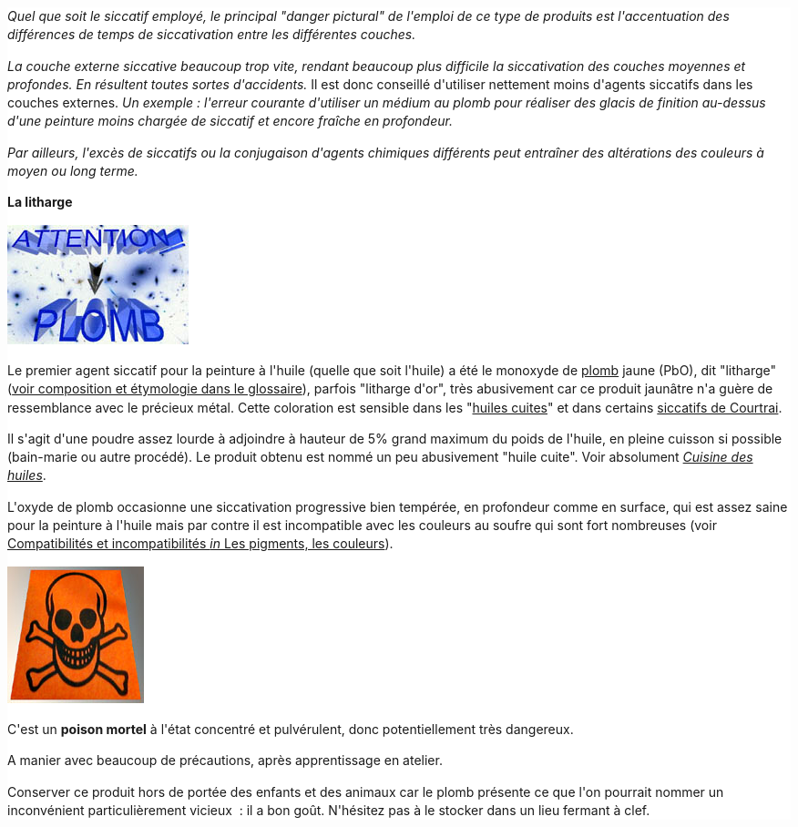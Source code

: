 _Quel que soit le siccatif employé, le principal "danger pictural" de l'emploi de ce type de produits est l'accentuation des différences de temps de siccativation entre les différentes couches._

_La couche externe siccative beaucoup trop vite, rendant beaucoup plus difficile la siccativation des couches moyennes et profondes. En résultent toutes sortes d'accidents._ Il est donc conseillé d'utiliser nettement moins d'agents siccatifs dans les couches externes. _Un exemple : l'erreur courante d'utiliser un médium au plomb pour réaliser des glacis de finition au-dessus d'une peinture moins chargée de siccatif et encore fraîche en profondeur._

_Par ailleurs, l'excès de siccatifs ou la conjugaison d'agents chimiques différents peut entraîner des altérations des couleurs à moyen ou long terme._

**La litharge**

[![](images/attentionplomb.jpg)](pigments.html#compatibilitesetincompatibilites)

Le premier agent siccatif pour la peinture à l'huile (quelle que soit l'huile) a été le monoxyde de [plomb](annexe1.html#pb) jaune (PbO), dit "litharge" ([voir composition et étymologie dans le glossaire](litharge.html)), parfois "litharge d'or", très abusivement car ce produit jaunâtre n'a guère de ressemblance avec le précieux métal. Cette coloration est sensible dans les "[huiles cuites](autreshuiles.html#lhuiledelincuite)" et dans certains [siccatifs de Courtrai](siccatifs.html#lescourtrai).

Il s'agit d'une poudre assez lourde à adjoindre à hauteur de 5% grand maximum du poids de l'huile, en pleine cuisson si possible (bain-marie ou autre procédé). Le produit obtenu est nommé un peu abusivement "huile cuite". Voir absolument _[Cuisine des huiles](cuisinedeshuiles.html)_.

L'oxyde de plomb occasionne une siccativation progressive bien tempérée, en profondeur comme en surface, qui est assez saine pour la peinture à l'huile mais par contre il est incompatible avec les couleurs au soufre qui sont fort nombreuses (voir [Compatibilités et incompatibilités _in_ Les pigments, les couleurs](pigments.html#compatibilitesetincompatibilites)).

![](images/toxiqueversionweb.jpg)

C'est un **poison mortel** à l'état concentré et pulvérulent, donc potentiellement très dangereux.

A manier avec beaucoup de précautions, après apprentissage en atelier.

Conserver ce produit hors de portée des enfants et des animaux car le plomb présente ce que l'on pourrait nommer un inconvénient particulièrement vicieux  : il a bon goût. N'hésitez pas à le stocker dans un lieu fermant à clef.
